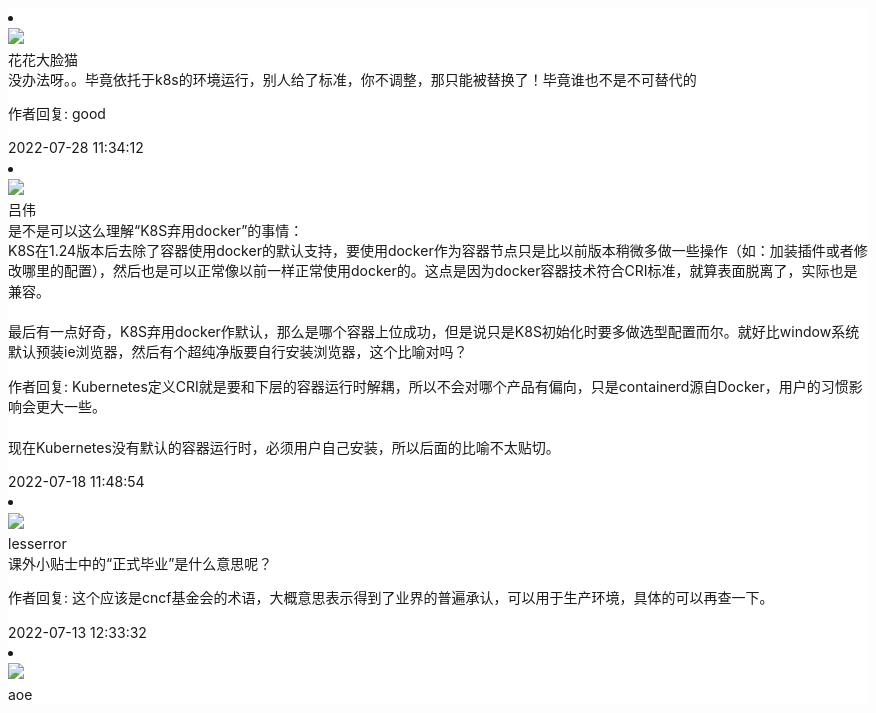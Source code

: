   </div>
</div>
</div>
</li>
<li>
<div class="_2sjJGcOH_0"><img src="https://static001.geekbang.org/account/avatar/00/11/0c/86/8e52afb8.jpg"
  class="_3FLYR4bF_0">
<div class="_36ChpWj4_0">
  <div class="_2zFoi7sd_0"><span>花花大脸猫</span>
  </div>
  <div class="_2_QraFYR_0">没办法呀。。毕竟依托于k8s的环境运行，别人给了标准，你不调整，那只能被替换了！毕竟谁也不是不可替代的</div>
  <div class="_10o3OAxT_0">
    <p class="_3KxQPN3V_0">作者回复: good</p>
  </div>
  <div class="_3klNVc4Z_0">
    <div class="_3Hkula0k_0">2022-07-28 11:34:12</div>
  </div>
</div>
</div>
</li>
<li>
<div class="_2sjJGcOH_0"><img src="https://static001.geekbang.org/account/avatar/00/10/f0/50/c348c2ea.jpg"
  class="_3FLYR4bF_0">
<div class="_36ChpWj4_0">
  <div class="_2zFoi7sd_0"><span>吕伟</span>
  </div>
  <div class="_2_QraFYR_0">是不是可以这么理解“K8S弃用docker”的事情：<br>K8S在1.24版本后去除了容器使用docker的默认支持，要使用docker作为容器节点只是比以前版本稍微多做一些操作（如：加装插件或者修改哪里的配置），然后也是可以正常像以前一样正常使用docker的。这点是因为docker容器技术符合CRI标准，就算表面脱离了，实际也是兼容。<br><br>最后有一点好奇，K8S弃用docker作默认，那么是哪个容器上位成功，但是说只是K8S初始化时要多做选型配置而尔。就好比window系统默认预装ie浏览器，然后有个超纯净版要自行安装浏览器，这个比喻对吗？</div>
  <div class="_10o3OAxT_0">
    <p class="_3KxQPN3V_0">作者回复: Kubernetes定义CRI就是要和下层的容器运行时解耦，所以不会对哪个产品有偏向，只是containerd源自Docker，用户的习惯影响会更大一些。<br><br>现在Kubernetes没有默认的容器运行时，必须用户自己安装，所以后面的比喻不太贴切。</p>
  </div>
  <div class="_3klNVc4Z_0">
    <div class="_3Hkula0k_0">2022-07-18 11:48:54</div>
  </div>
</div>
</div>
</li>
<li>
<div class="_2sjJGcOH_0"><img src="https://static001.geekbang.org/account/avatar/00/14/9d/a4/e481ae48.jpg"
  class="_3FLYR4bF_0">
<div class="_36ChpWj4_0">
  <div class="_2zFoi7sd_0"><span>lesserror</span>
  </div>
  <div class="_2_QraFYR_0">课外小贴士中的“正式毕业”是什么意思呢？</div>
  <div class="_10o3OAxT_0">
    <p class="_3KxQPN3V_0">作者回复: 这个应该是cncf基金会的术语，大概意思表示得到了业界的普遍承认，可以用于生产环境，具体的可以再查一下。</p>
  </div>
  <div class="_3klNVc4Z_0">
    <div class="_3Hkula0k_0">2022-07-13 12:33:32</div>
  </div>
</div>
</div>
</li>
<li>
<div class="_2sjJGcOH_0"><img src="https://static001.geekbang.org/account/avatar/00/11/1d/de/62bfa83f.jpg"
  class="_3FLYR4bF_0">
<div class="_36ChpWj4_0">
  <div class="_2zFoi7sd_0"><span>aoe</span>